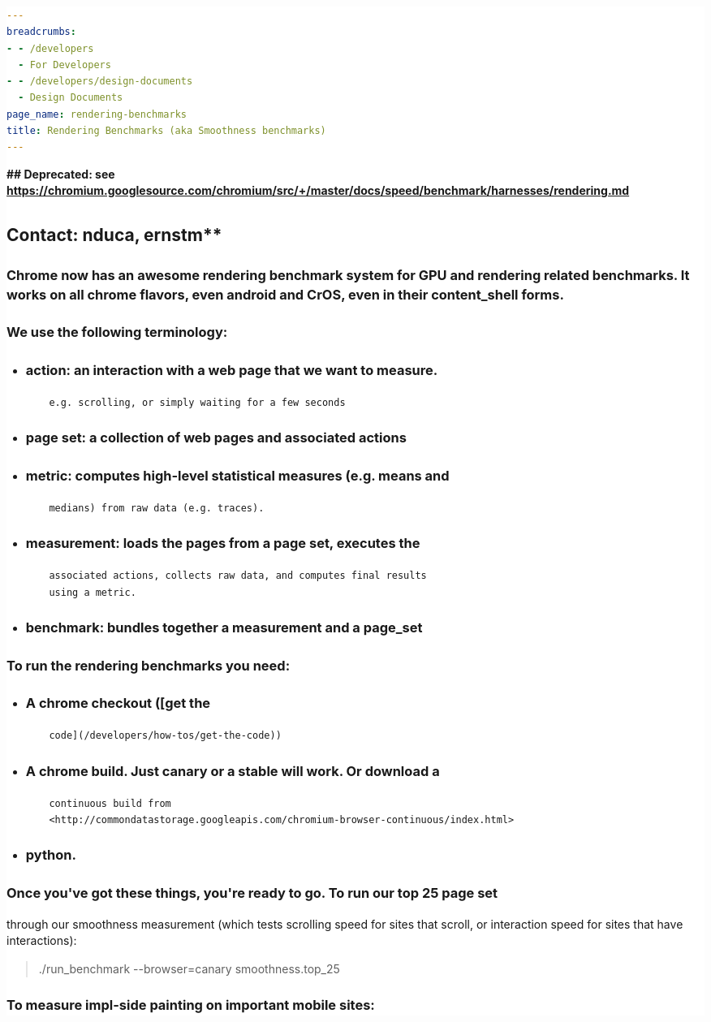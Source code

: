 ```yaml
---
breadcrumbs:
- - /developers
  - For Developers
- - /developers/design-documents
  - Design Documents
page_name: rendering-benchmarks
title: Rendering Benchmarks (aka Smoothness benchmarks)
---
```


**## **Deprecated: see** <https://chromium.googlesource.com/chromium/src/+/master/docs/speed/benchmark/harnesses/rendering.md>**

## **Contact: nduca, ernstm****

### Chrome now has an awesome rendering benchmark system for GPU and rendering related benchmarks. It works on all chrome flavors, even android and CrOS, even in their content_shell forms.

### We use the following terminology:

*   ### action: an interaction with a web page that we want to measure.
            e.g. scrolling, or simply waiting for a few seconds
*   ### page set: a collection of web pages and associated actions
*   ### metric: computes high-level statistical measures (e.g. means and
            medians) from raw data (e.g. traces).
*   ### measurement: loads the pages from a page set, executes the
            associated actions, collects raw data, and computes final results
            using a metric.
*   ### benchmark: bundles together a measurement and a page_set

### To run the rendering benchmarks you need:

*   ### A chrome checkout ([get the
            code](/developers/how-tos/get-the-code))
*   ### A chrome build. Just canary or a stable will work. Or download a
            continuous build from
            <http://commondatastorage.googleapis.com/chromium-browser-continuous/index.html>
*   ### python.

### Once you've got these things, you're ready to go. To run our top 25 page set
through our smoothness measurement (which tests scrolling speed for sites that
scroll, or interaction speed for sites that have interactions):

> ./run_benchmark --browser=canary smoothness.top_25

### To measure impl-side painting on important mobile sites:
